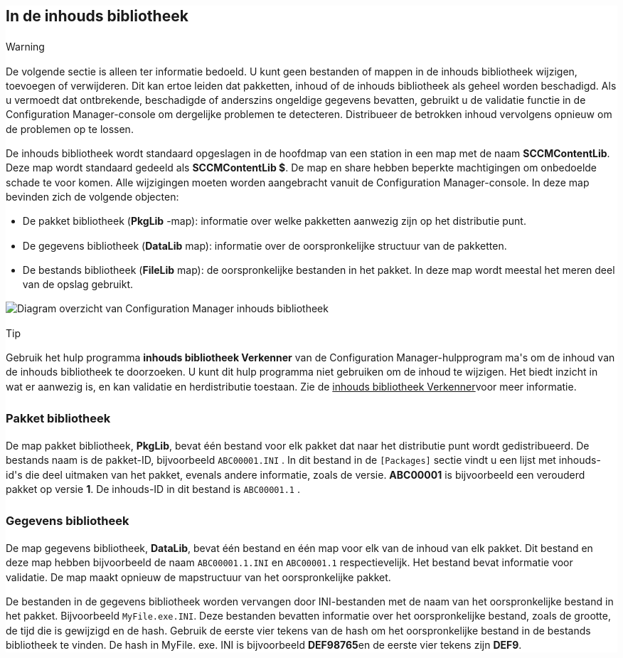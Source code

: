 ## <a name="inside-the-content-library"></a>In de inhouds bibliotheek

> [!Warning]  
> De volgende sectie is alleen ter informatie bedoeld. U kunt geen bestanden of mappen in de inhouds bibliotheek wijzigen, toevoegen of verwijderen. Dit kan ertoe leiden dat pakketten, inhoud of de inhouds bibliotheek als geheel worden beschadigd. Als u vermoedt dat ontbrekende, beschadigde of anderszins ongeldige gegevens bevatten, gebruikt u de validatie functie in de Configuration Manager-console om dergelijke problemen te detecteren. Distribueer de betrokken inhoud vervolgens opnieuw om de problemen op te lossen.

De inhouds bibliotheek wordt standaard opgeslagen in de hoofdmap van een station in een map met de naam **SCCMContentLib**. Deze map wordt standaard gedeeld als **SCCMContentLib $**. De map en share hebben beperkte machtigingen om onbedoelde schade te voor komen. Alle wijzigingen moeten worden aangebracht vanuit de Configuration Manager-console. In deze map bevinden zich de volgende objecten:  

- De pakket bibliotheek (**PkgLib** -map): informatie over welke pakketten aanwezig zijn op het distributie punt.  

- De gegevens bibliotheek (**DataLib** map): informatie over de oorspronkelijke structuur van de pakketten.  

- De bestands bibliotheek (**FileLib** map): de oorspronkelijke bestanden in het pakket. In deze map wordt meestal het meren deel van de opslag gebruikt.  

![Diagram overzicht van Configuration Manager inhouds bibliotheek](media/content-library-overview.png)

> [!Tip]  
> Gebruik het hulp programma **inhouds bibliotheek Verkenner** van de Configuration Manager-hulpprogram ma's om de inhoud van de inhouds bibliotheek te doorzoeken. U kunt dit hulp programma niet gebruiken om de inhoud te wijzigen. Het biedt inzicht in wat er aanwezig is, en kan validatie en herdistributie toestaan. Zie de [inhouds bibliotheek Verkenner](../../support/content-library-explorer.md)voor meer informatie.  

### <a name="package-library"></a>Pakket bibliotheek

De map pakket bibliotheek, **PkgLib**, bevat één bestand voor elk pakket dat naar het distributie punt wordt gedistribueerd. De bestands naam is de pakket-ID, bijvoorbeeld `ABC00001.INI` . In dit bestand in de `[Packages]` sectie vindt u een lijst met inhouds-id's die deel uitmaken van het pakket, evenals andere informatie, zoals de versie. **ABC00001** is bijvoorbeeld een verouderd pakket op versie **1**. De inhouds-ID in dit bestand is `ABC00001.1` .

### <a name="data-library"></a>Gegevens bibliotheek

De map gegevens bibliotheek, **DataLib**, bevat één bestand en één map voor elk van de inhoud van elk pakket. Dit bestand en deze map hebben bijvoorbeeld de naam `ABC00001.1.INI` en `ABC00001.1` respectievelijk. Het bestand bevat informatie voor validatie. De map maakt opnieuw de mapstructuur van het oorspronkelijke pakket.

De bestanden in de gegevens bibliotheek worden vervangen door INI-bestanden met de naam van het oorspronkelijke bestand in het pakket. Bijvoorbeeld `MyFile.exe.INI`. Deze bestanden bevatten informatie over het oorspronkelijke bestand, zoals de grootte, de tijd die is gewijzigd en de hash. Gebruik de eerste vier tekens van de hash om het oorspronkelijke bestand in de bestands bibliotheek te vinden. De hash in MyFile. exe. INI is bijvoorbeeld **DEF98765**en de eerste vier tekens zijn **DEF9**.
